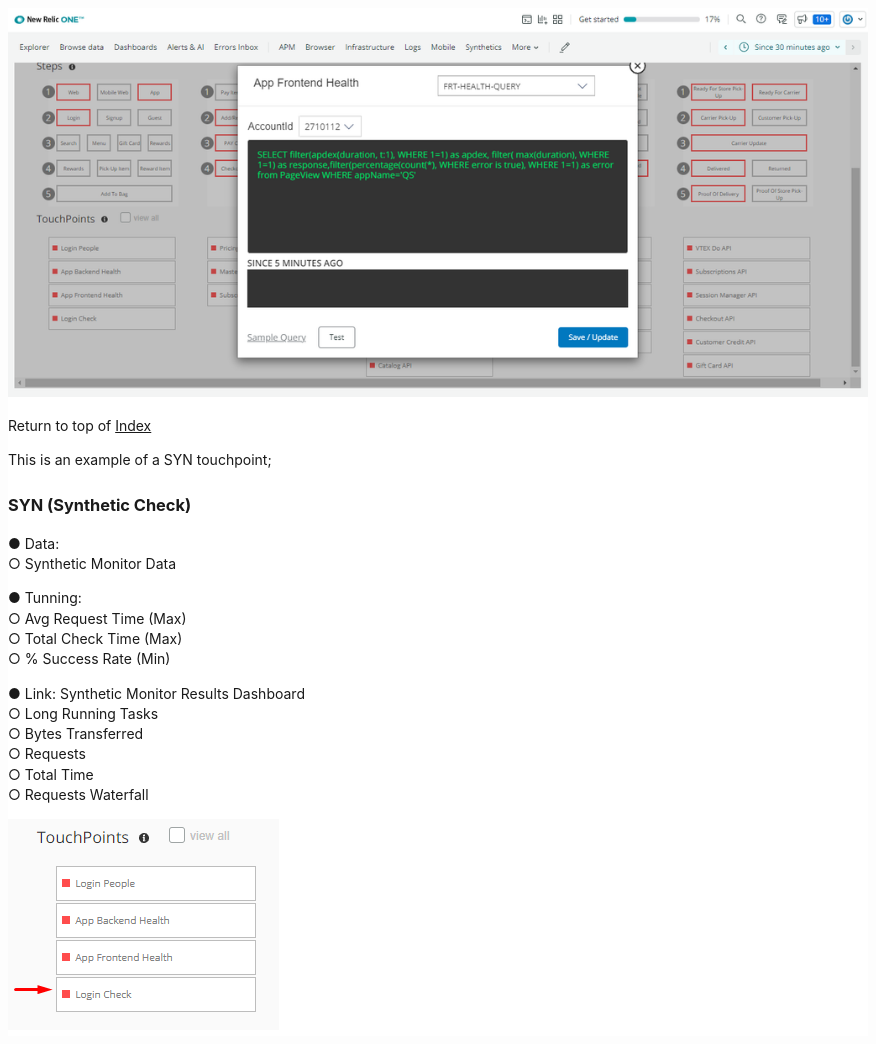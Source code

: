![image](screenshots/Example_TP_FRT2.png)

Return to top of [Index](#Index)

This is an example of a SYN touchpoint;

### <a id="SYN"></a>SYN (Synthetic Check)   ### 

● Data:  
○ Synthetic Monitor Data

● Tunning:  
○ Avg Request Time (Max)  
○ Total Check Time (Max)  
○ % Success Rate (Min)  

● Link: Synthetic Monitor Results Dashboard  
○ Long Running Tasks  
○ Bytes Transferred  
○ Requests  
○ Total Time  
○ Requests Waterfall  

![image](screenshots/Example_TP_SYN1.png)
